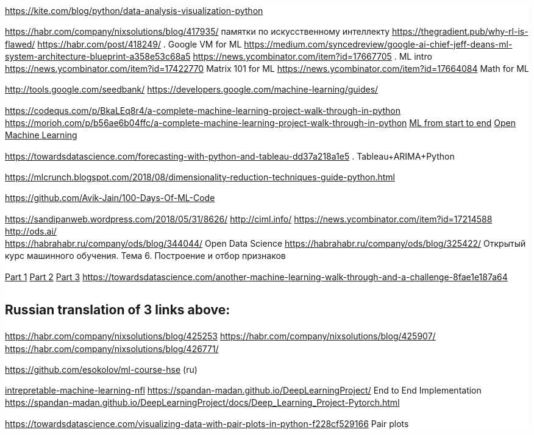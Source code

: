 https://kite.com/blog/python/data-analysis-visualization-python

https://habr.com/company/nixsolutions/blog/417935/ памятки по искусственному интеллекту
https://thegradient.pub/why-rl-is-flawed/
https://habr.com/post/418249/ .  Google VM for ML
https://medium.com/syncedreview/google-ai-chief-jeff-deans-ml-system-architecture-blueprint-a358e53c68a5
https://news.ycombinator.com/item?id=17667705 . ML intro
https://news.ycombinator.com/item?id=17422770   Matrix 101 for ML
https://news.ycombinator.com/item?id=17664084   Math for ML

http://tools.google.com/seedbank/
https://developers.google.com/machine-learning/guides/

https://codequs.com/p/BkaLEq8r4/a-complete-machine-learning-project-walk-through-in-python
https://morioh.com/p/b56ae6b04ffc/a-complete-machine-learning-project-walk-through-in-python
<a href=https://spandan-madan.github.io/DeepLearningProject/>ML from start to end</a>
<a href=https://github.com/Yorko/mlcourse_open>Open Machine Learning</a>

https://towardsdatascience.com/forecasting-with-python-and-tableau-dd37a218a1e5 .  Tableau+ARIMA+Python

https://mlcrunch.blogspot.com/2018/08/dimensionality-reduction-techniques-guide-python.html	
	
https://github.com/Avik-Jain/100-Days-Of-ML-Code
	
https://sandipanweb.wordpress.com/2018/05/31/8626/
http://ciml.info/
https://news.ycombinator.com/item?id=17214588
http://ods.ai/  
https://habrahabr.ru/company/ods/blog/344044/   Open Data Science
https://habrahabr.ru/company/ods/blog/325422/  Открытый курс машинного обучения. Тема 6. Построение и отбор признаков


<a href=https://towardsdatascience.com/a-complete-machine-learning-walk-through-in-python-part-one-c62152f39420>Part 1</a>
<a href=https://towardsdatascience.com/a-complete-machine-learning-project-walk-through-in-python-part-two-300f1f8147e2>Part 2</a>
<a href=https://towardsdatascience.com/a-complete-machine-learning-walk-through-in-python-part-three-388834e8804b>Part 3</a>
https://towardsdatascience.com/another-machine-learning-walk-through-and-a-challenge-8fae1e187a64
	
## Russian translation of 3 links above:
https://habr.com/company/nixsolutions/blog/425253
https://habr.com/company/nixsolutions/blog/425907/
https://habr.com/company/nixsolutions/blog/426771/	
	
https://github.com/esokolov/ml-course-hse (ru)
	
<a href=http://savvastjortjoglou.com/intrepretable-machine-learning-nfl-combine.html>intrepretable-machine-learning-nfl</a>
https://spandan-madan.github.io/DeepLearningProject/  End to End Implementation
https://spandan-madan.github.io/DeepLearningProject/docs/Deep_Learning_Project-Pytorch.html
	
https://towardsdatascience.com/visualizing-data-with-pair-plots-in-python-f228cf529166  Pair plots 
